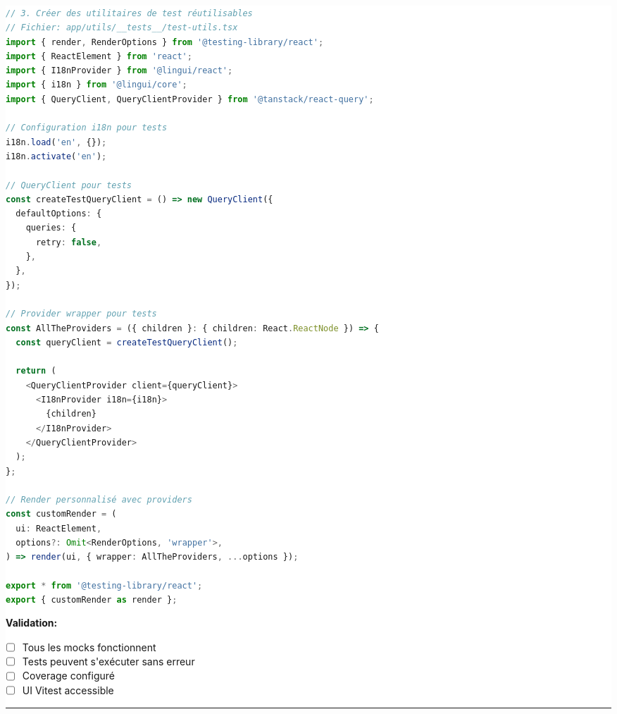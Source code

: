 ```typescript
// 3. Créer des utilitaires de test réutilisables
// Fichier: app/utils/__tests__/test-utils.tsx
import { render, RenderOptions } from '@testing-library/react';
import { ReactElement } from 'react';
import { I18nProvider } from '@lingui/react';
import { i18n } from '@lingui/core';
import { QueryClient, QueryClientProvider } from '@tanstack/react-query';

// Configuration i18n pour tests
i18n.load('en', {});
i18n.activate('en');

// QueryClient pour tests
const createTestQueryClient = () => new QueryClient({
  defaultOptions: {
    queries: {
      retry: false,
    },
  },
});

// Provider wrapper pour tests
const AllTheProviders = ({ children }: { children: React.ReactNode }) => {
  const queryClient = createTestQueryClient();

  return (
    <QueryClientProvider client={queryClient}>
      <I18nProvider i18n={i18n}>
        {children}
      </I18nProvider>
    </QueryClientProvider>
  );
};

// Render personnalisé avec providers
const customRender = (
  ui: ReactElement,
  options?: Omit<RenderOptions, 'wrapper'>,
) => render(ui, { wrapper: AllTheProviders, ...options });

export * from '@testing-library/react';
export { customRender as render };
```

**Validation:**

- [ ] Tous les mocks fonctionnent
- [ ] Tests peuvent s'exécuter sans erreur
- [ ] Coverage configuré
- [ ] UI Vitest accessible

---
